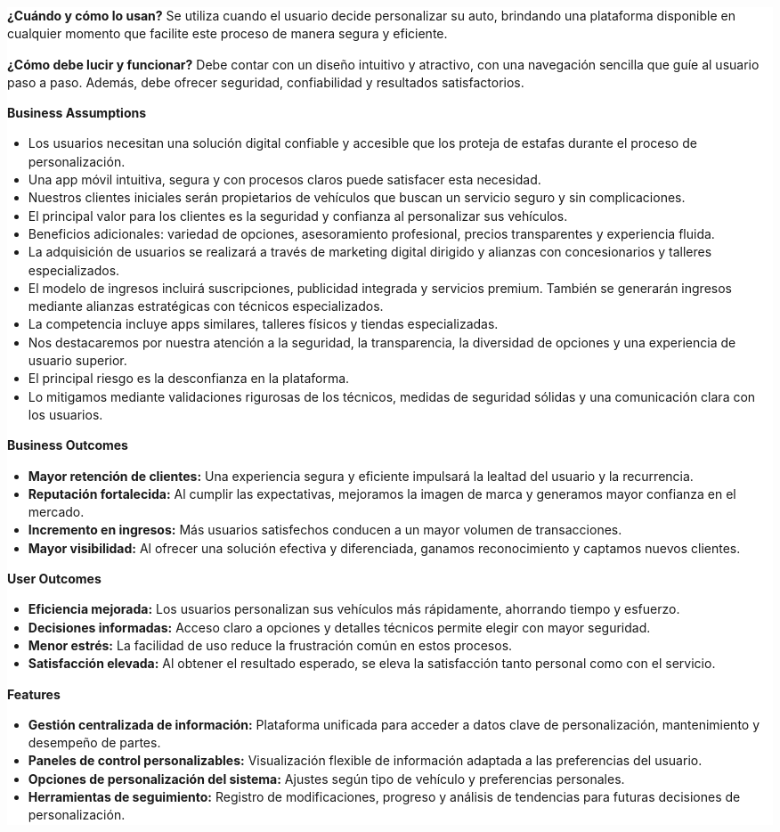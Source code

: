 **¿Cuándo y cómo lo usan?**
Se utiliza cuando el usuario decide personalizar su auto, brindando una plataforma disponible en cualquier momento que facilite este proceso de manera segura y eficiente.

**¿Cómo debe lucir y funcionar?**
Debe contar con un diseño intuitivo y atractivo, con una navegación sencilla que guíe al usuario paso a paso. Además, debe ofrecer seguridad, confiabilidad y resultados satisfactorios.

**Business Assumptions** <br>

* Los usuarios necesitan una solución digital confiable y accesible que los proteja de estafas durante el proceso de personalización.
* Una app móvil intuitiva, segura y con procesos claros puede satisfacer esta necesidad.
* Nuestros clientes iniciales serán propietarios de vehículos que buscan un servicio seguro y sin complicaciones.
* El principal valor para los clientes es la seguridad y confianza al personalizar sus vehículos.
* Beneficios adicionales: variedad de opciones, asesoramiento profesional, precios transparentes y experiencia fluida.
* La adquisición de usuarios se realizará a través de marketing digital dirigido y alianzas con concesionarios y talleres especializados.
* El modelo de ingresos incluirá suscripciones, publicidad integrada y servicios premium. También se generarán ingresos mediante alianzas estratégicas con técnicos especializados.
* La competencia incluye apps similares, talleres físicos y tiendas especializadas.
* Nos destacaremos por nuestra atención a la seguridad, la transparencia, la diversidad de opciones y una experiencia de usuario superior.
* El principal riesgo es la desconfianza en la plataforma.
* Lo mitigamos mediante validaciones rigurosas de los técnicos, medidas de seguridad sólidas y una comunicación clara con los usuarios.

**Business Outcomes** <br>  

* **Mayor retención de clientes:** Una experiencia segura y eficiente impulsará la lealtad del usuario y la recurrencia.
* **Reputación fortalecida:** Al cumplir las expectativas, mejoramos la imagen de marca y generamos mayor confianza en el mercado.
* **Incremento en ingresos:** Más usuarios satisfechos conducen a un mayor volumen de transacciones.
* **Mayor visibilidad:** Al ofrecer una solución efectiva y diferenciada, ganamos reconocimiento y captamos nuevos clientes.

**User Outcomes** <br>

* **Eficiencia mejorada:** Los usuarios personalizan sus vehículos más rápidamente, ahorrando tiempo y esfuerzo.
* **Decisiones informadas:** Acceso claro a opciones y detalles técnicos permite elegir con mayor seguridad.
* **Menor estrés:** La facilidad de uso reduce la frustración común en estos procesos.
* **Satisfacción elevada:** Al obtener el resultado esperado, se eleva la satisfacción tanto personal como con el servicio.

**Features** <br>

* **Gestión centralizada de información:** Plataforma unificada para acceder a datos clave de personalización, mantenimiento y desempeño de partes.
* **Paneles de control personalizables:** Visualización flexible de información adaptada a las preferencias del usuario.
* **Opciones de personalización del sistema:** Ajustes según tipo de vehículo y preferencias personales.
* **Herramientas de seguimiento:** Registro de modificaciones, progreso y análisis de tendencias para futuras decisiones de personalización.
